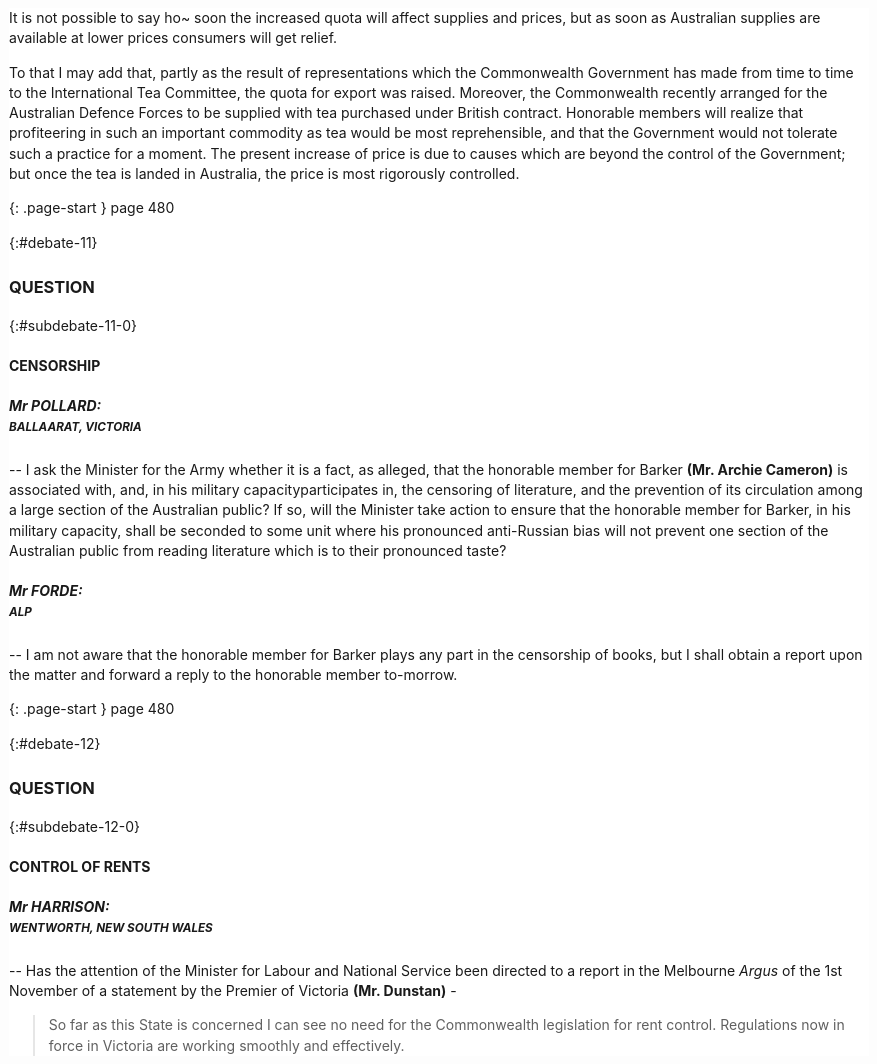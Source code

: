 It is not possible to say ho~ soon the increased quota will affect supplies and prices, but as soon as Australian supplies are available at lower prices consumers will get relief. 

To that I may add that, partly as the result of representations which the Commonwealth Government has made from time to time to the International Tea Committee, the quota for export was raised. Moreover, the Commonwealth recently arranged for the Australian Defence Forces to be supplied with tea purchased under British contract. Honorable members will realize that profiteering in such an important commodity as tea would be most reprehensible, and that the Government would not tolerate such a practice for a moment. The present increase of price is due to causes which are beyond the control of the Government; but once the tea is landed in Australia, the price is most rigorously controlled. 

{: .page-start }
page 480

{:#debate-11}
### QUESTION

{:#subdebate-11-0}
#### CENSORSHIP

##### Mr POLLARD:<br><small class="text-muted">BALLAARAT, VICTORIA</small>

-- I ask the Minister for the Army whether it is a fact, as alleged, that the honorable member for Barker  **(Mr. Archie Cameron)**  is associated with, and, in his military capacityparticipates  in, the censoring of literature, and the prevention of its circulation among a large section of the Australian public? If so, will the Minister take action to ensure that the honorable member for Barker, in his military capacity, shall be seconded to some unit where his pronounced anti-Russian bias will not prevent one section of the Australian public from reading literature which is to their pronounced taste? 

##### Mr FORDE:<br><small class="text-muted">ALP</small>

-- I am not aware that the honorable member for Barker plays any part in the censorship of books, but I shall obtain a report upon the matter and forward a reply to the honorable member to-morrow. 

{: .page-start }
page 480

{:#debate-12}
### QUESTION

{:#subdebate-12-0}
#### CONTROL OF RENTS

##### Mr HARRISON:<br><small class="text-muted">WENTWORTH, NEW SOUTH WALES</small>

-- Has the attention of the Minister for Labour and National Service been directed to a report in the Melbourne  *Argus*  of the 1st November of a statement by the Premier of Victoria  **(Mr. Dunstan)**  - 

  >So far as this State is concerned I can see no need for the Commonwealth legislation for rent control. Regulations now in force in Victoria are working smoothly and effectively. 
